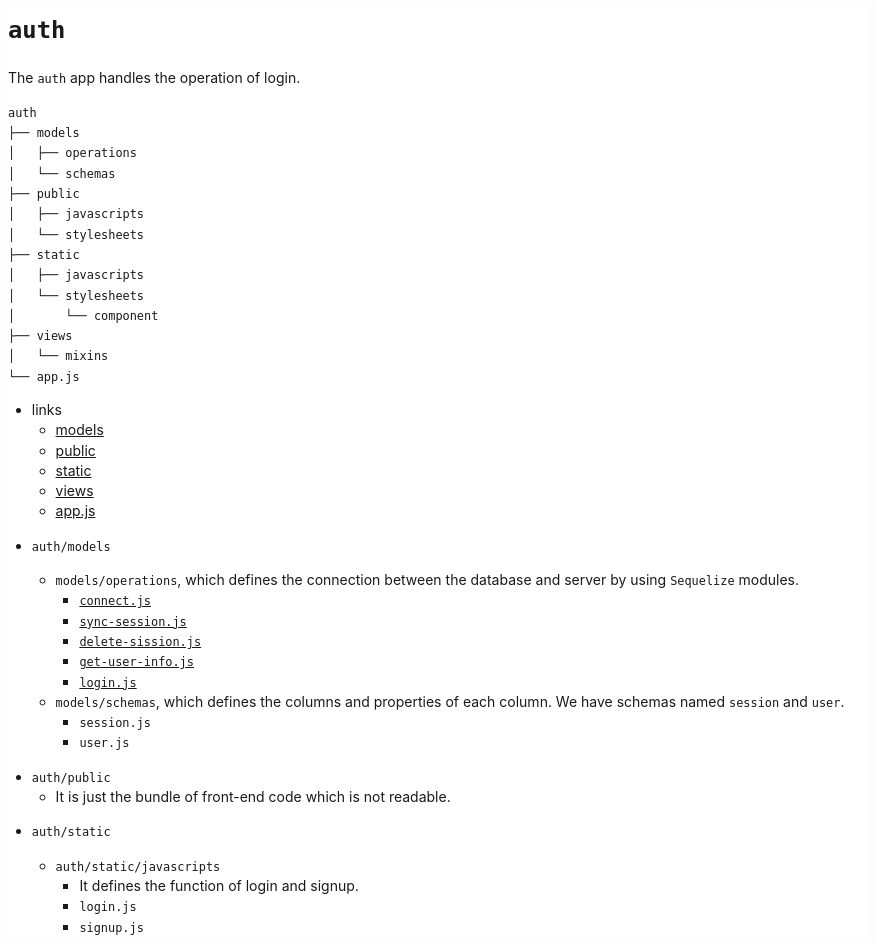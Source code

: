 <a id='auth'></a>

# `auth`
The `auth` app handles the operation of login.

```bash
auth
├── models
│   ├── operations
│   └── schemas
├── public
│   ├── javascripts
│   └── stylesheets
├── static
│   ├── javascripts
│   └── stylesheets
│       └── component
├── views
│   └── mixins
└── app.js
```
- links
    - <a href="#auth_models"> models </a>
    - <a href="#auth_public"> public </a>
    - <a href="#auth_static"> static </a>
    - <a href="#auth_views"> views </a>
    - <a href="#auth_app"> app.js </a>

<a id='auth_models'></a>

- `auth/models`

    - `models/operations`, which defines the connection between the database and server by using `Sequelize` modules.
        - [`connect.js`](./docs/auth/models/operations/connect.js.md)
        - [`sync-session.js`](./docs/auth/models/operations/Sync-connect.js.md)
        - [`delete-sission.js`](./docs/auth/models/operations/delete-session.js.md)
        - [`get-user-info.js`](./docs/auth/models/operations/get-user-info.js.md)
        - [`login.js`](./docs/auth/models/operations/login.js.md)
    - `models/schemas`, which defines the columns and properties of each column. We have schemas named `session` and `user`.
        - `session.js`
        - `user.js`

<a id="auth_public"></a>

- `auth/public`
    - It is just the bundle of front-end code which is not readable.

<a id="auth_static"></a>

- `auth/static`

    - `auth/static/javascripts`
        - It defines the function of login and signup.
        - `login.js`
        - `signup.js`

